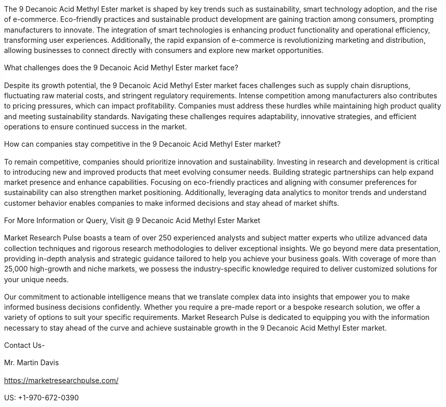 The 9 Decanoic Acid Methyl Ester market is shaped by key trends such as sustainability, smart technology adoption, and the rise of e-commerce. Eco-friendly practices and sustainable product development are gaining traction among consumers, prompting manufacturers to innovate. The integration of smart technologies is enhancing product functionality and operational efficiency, transforming user experiences. Additionally, the rapid expansion of e-commerce is revolutionizing marketing and distribution, allowing businesses to connect directly with consumers and explore new market opportunities.

What challenges does the 9 Decanoic Acid Methyl Ester market face?

Despite its growth potential, the 9 Decanoic Acid Methyl Ester market faces challenges such as supply chain disruptions, fluctuating raw material costs, and stringent regulatory requirements. Intense competition among manufacturers also contributes to pricing pressures, which can impact profitability. Companies must address these hurdles while maintaining high product quality and meeting sustainability standards. Navigating these challenges requires adaptability, innovative strategies, and efficient operations to ensure continued success in the market.

How can companies stay competitive in the 9 Decanoic Acid Methyl Ester market?

To remain competitive, companies should prioritize innovation and sustainability. Investing in research and development is critical to introducing new and improved products that meet evolving consumer needs. Building strategic partnerships can help expand market presence and enhance capabilities. Focusing on eco-friendly practices and aligning with consumer preferences for sustainability can also strengthen market positioning. Additionally, leveraging data analytics to monitor trends and understand customer behavior enables companies to make informed decisions and stay ahead of market shifts.

For More Information or Query, Visit @ 9 Decanoic Acid Methyl Ester Market

Market Research Pulse boasts a team of over 250 experienced analysts and subject matter experts who utilize advanced data collection techniques and rigorous research methodologies to deliver exceptional insights. We go beyond mere data presentation, providing in-depth analysis and strategic guidance tailored to help you achieve your business goals. With coverage of more than 25,000 high-growth and niche markets, we possess the industry-specific knowledge required to deliver customized solutions for your unique needs.

Our commitment to actionable intelligence means that we translate complex data into insights that empower you to make informed business decisions confidently. Whether you require a pre-made report or a bespoke research solution, we offer a variety of options to suit your specific requirements. Market Research Pulse is dedicated to equipping you with the information necessary to stay ahead of the curve and achieve sustainable growth in the 9 Decanoic Acid Methyl Ester market.

Contact Us-

Mr. Martin Davis

https://marketresearchpulse.com/

US: +1-970-672-0390
